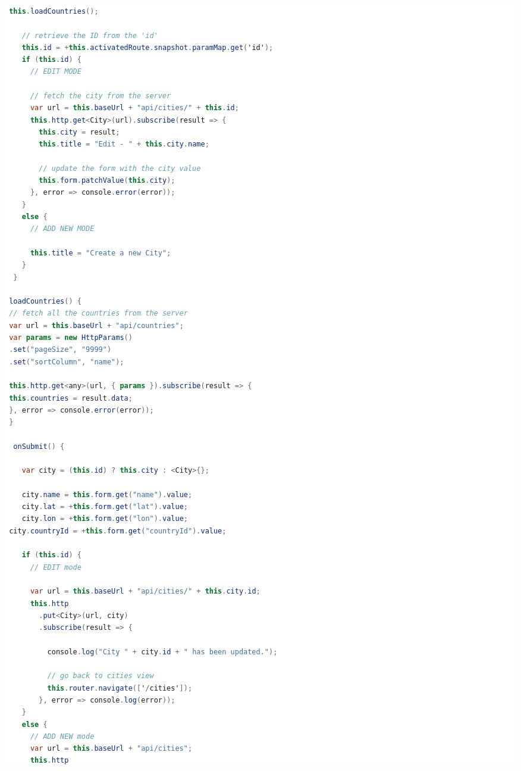 ```cs
 this.loadCountries();

    // retrieve the ID from the 'id'
    this.id = +this.activatedRoute.snapshot.paramMap.get('id');
    if (this.id) {
      // EDIT MODE

      // fetch the city from the server
      var url = this.baseUrl + "api/cities/" + this.id;
      this.http.get<City>(url).subscribe(result => {
        this.city = result;
        this.title = "Edit - " + this.city.name;

        // update the form with the city value
        this.form.patchValue(this.city);
      }, error => console.error(error));
    }
    else {
      // ADD NEW MODE

      this.title = "Create a new City";
    }
  }

 loadCountries() {
 // fetch all the countries from the server
 var url = this.baseUrl + "api/countries";
 var params = new HttpParams()
 .set("pageSize", "9999")
 .set("sortColumn", "name");

 this.http.get<any>(url, { params }).subscribe(result => {
 this.countries = result.data;
 }, error => console.error(error));
 }

  onSubmit() {

    var city = (this.id) ? this.city : <City>{};

    city.name = this.form.get("name").value;
    city.lat = +this.form.get("lat").value;
    city.lon = +this.form.get("lon").value;
 city.countryId = +this.form.get("countryId").value;

    if (this.id) {
      // EDIT mode

      var url = this.baseUrl + "api/cities/" + this.city.id;
      this.http
        .put<City>(url, city)
        .subscribe(result => {

          console.log("City " + city.id + " has been updated.");

          // go back to cities view
          this.router.navigate(['/cities']);
        }, error => console.log(error));
    }
    else {
      // ADD NEW mode
      var url = this.baseUrl + "api/cities";
      this.http
```